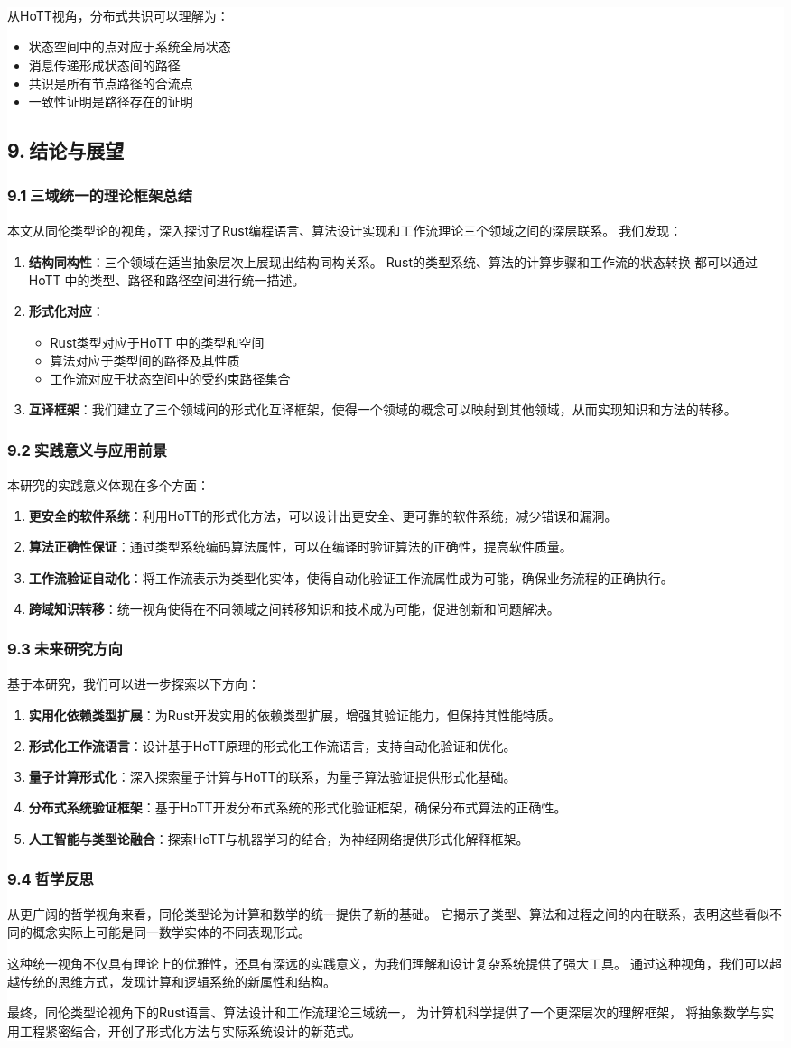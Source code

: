 从HoTT视角，分布式共识可以理解为：

- 状态空间中的点对应于系统全局状态
- 消息传递形成状态间的路径
- 共识是所有节点路径的合流点
- 一致性证明是路径存在的证明

## 9. 结论与展望

### 9.1 三域统一的理论框架总结

本文从同伦类型论的视角，深入探讨了Rust编程语言、算法设计实现和工作流理论三个领域之间的深层联系。
我们发现：

1. **结构同构性**：三个领域在适当抽象层次上展现出结构同构关系。
   Rust的类型系统、算法的计算步骤和工作流的状态转换
   都可以通过HoTT 中的类型、路径和路径空间进行统一描述。

2. **形式化对应**：
   - Rust类型对应于HoTT 中的类型和空间
   - 算法对应于类型间的路径及其性质
   - 工作流对应于状态空间中的受约束路径集合

3. **互译框架**：我们建立了三个领域间的形式化互译框架，使得一个领域的概念可以映射到其他领域，从而实现知识和方法的转移。

### 9.2 实践意义与应用前景

本研究的实践意义体现在多个方面：

1. **更安全的软件系统**：利用HoTT的形式化方法，可以设计出更安全、更可靠的软件系统，减少错误和漏洞。

2. **算法正确性保证**：通过类型系统编码算法属性，可以在编译时验证算法的正确性，提高软件质量。

3. **工作流验证自动化**：将工作流表示为类型化实体，使得自动化验证工作流属性成为可能，确保业务流程的正确执行。

4. **跨域知识转移**：统一视角使得在不同领域之间转移知识和技术成为可能，促进创新和问题解决。

### 9.3 未来研究方向

基于本研究，我们可以进一步探索以下方向：

1. **实用化依赖类型扩展**：为Rust开发实用的依赖类型扩展，增强其验证能力，但保持其性能特质。

2. **形式化工作流语言**：设计基于HoTT原理的形式化工作流语言，支持自动化验证和优化。

3. **量子计算形式化**：深入探索量子计算与HoTT的联系，为量子算法验证提供形式化基础。

4. **分布式系统验证框架**：基于HoTT开发分布式系统的形式化验证框架，确保分布式算法的正确性。

5. **人工智能与类型论融合**：探索HoTT与机器学习的结合，为神经网络提供形式化解释框架。

### 9.4 哲学反思

从更广阔的哲学视角来看，同伦类型论为计算和数学的统一提供了新的基础。
它揭示了类型、算法和过程之间的内在联系，表明这些看似不同的概念实际上可能是同一数学实体的不同表现形式。

这种统一视角不仅具有理论上的优雅性，还具有深远的实践意义，为我们理解和设计复杂系统提供了强大工具。
通过这种视角，我们可以超越传统的思维方式，发现计算和逻辑系统的新属性和结构。

最终，同伦类型论视角下的Rust语言、算法设计和工作流理论三域统一，
为计算机科学提供了一个更深层次的理解框架，
将抽象数学与实用工程紧密结合，开创了形式化方法与实际系统设计的新范式。
